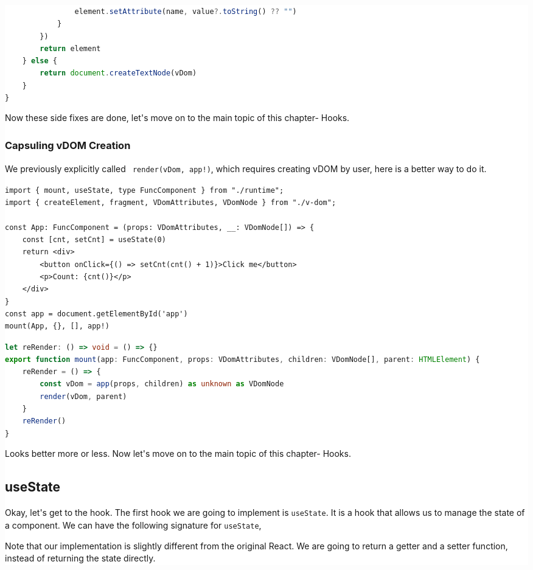 ```typescript
                element.setAttribute(name, value?.toString() ?? "")
            }
        })
        return element
    } else {
        return document.createTextNode(vDom)
    }
}
```

Now these side fixes are done, let's move on to the main topic of this chapter- Hooks.

### Capsuling vDOM Creation

We previously explicitly called ` render(vDom, app!)`, which requires creating vDOM by user, here is a better way to do it.

```tsx
import { mount, useState, type FuncComponent } from "./runtime";
import { createElement, fragment, VDomAttributes, VDomNode } from "./v-dom";

const App: FuncComponent = (props: VDomAttributes, __: VDomNode[]) => {
    const [cnt, setCnt] = useState(0)
    return <div>
        <button onClick={() => setCnt(cnt() + 1)}>Click me</button>
        <p>Count: {cnt()}</p>
    </div>
}
const app = document.getElementById('app')
mount(App, {}, [], app!)
```

```typescript
let reRender: () => void = () => {}
export function mount(app: FuncComponent, props: VDomAttributes, children: VDomNode[], parent: HTMLElement) {
    reRender = () => {
        const vDom = app(props, children) as unknown as VDomNode
        render(vDom, parent)
    }
    reRender()
}
```

Looks better more or less. Now let's move on to the main topic of this chapter- Hooks.

## useState

Okay, let's get to the hook. The first hook we are going to implement is `useState`. It is a hook that allows us to manage the state of a component. We can have the following signature for `useState`,

Note that our implementation is slightly different from the original React. We are going to return a getter and a setter function, instead of returning the state directly.
